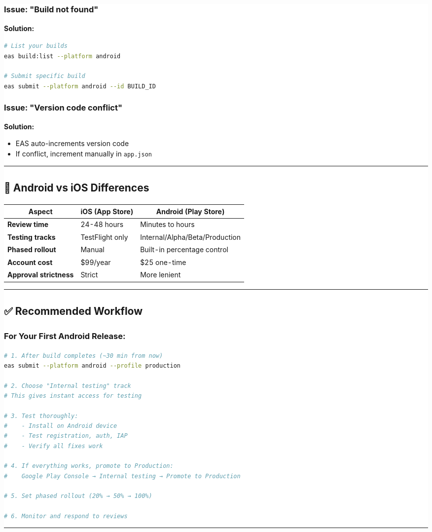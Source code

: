 ### Issue: "Build not found"
**Solution:**
```bash
# List your builds
eas build:list --platform android

# Submit specific build
eas submit --platform android --id BUILD_ID
```

### Issue: "Version code conflict"
**Solution:**
- EAS auto-increments version code
- If conflict, increment manually in `app.json`

---

## 📱 Android vs iOS Differences

| Aspect | iOS (App Store) | Android (Play Store) |
|--------|-----------------|---------------------|
| **Review time** | 24-48 hours | Minutes to hours |
| **Testing tracks** | TestFlight only | Internal/Alpha/Beta/Production |
| **Phased rollout** | Manual | Built-in percentage control |
| **Account cost** | $99/year | $25 one-time |
| **Approval strictness** | Strict | More lenient |

---

## ✅ Recommended Workflow

### For Your First Android Release:

```bash
# 1. After build completes (~30 min from now)
eas submit --platform android --profile production

# 2. Choose "Internal testing" track
# This gives instant access for testing

# 3. Test thoroughly:
#    - Install on Android device
#    - Test registration, auth, IAP
#    - Verify all fixes work

# 4. If everything works, promote to Production:
#    Google Play Console → Internal testing → Promote to Production

# 5. Set phased rollout (20% → 50% → 100%)

# 6. Monitor and respond to reviews
```

---